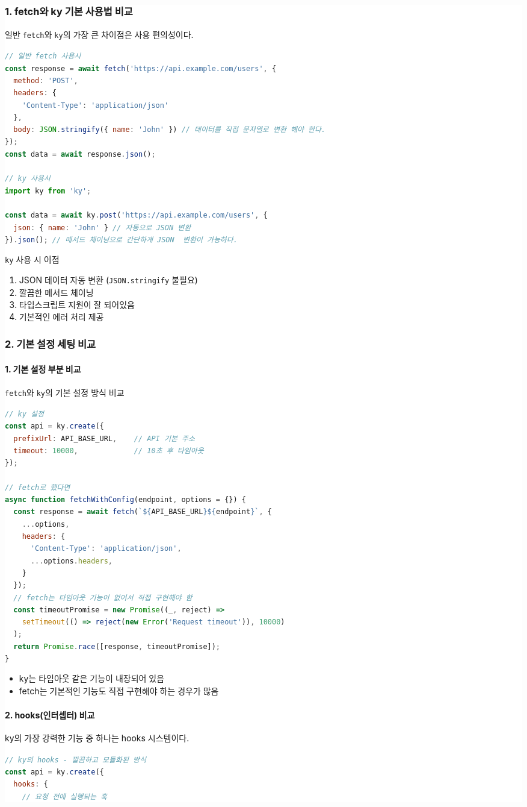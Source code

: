 
### 1. fetch와 ky 기본 사용법 비교
일반 `fetch`와 `ky`의 가장 큰 차이점은 사용 편의성이다.

```js
// 일반 fetch 사용시
const response = await fetch('https://api.example.com/users', {
  method: 'POST',
  headers: {
    'Content-Type': 'application/json'
  },
  body: JSON.stringify({ name: 'John' }) // 데이터를 직접 문자열로 변환 해야 한다.
});
const data = await response.json();

// ky 사용시
import ky from 'ky';

const data = await ky.post('https://api.example.com/users', {
  json: { name: 'John' } // 자동으로 JSON 변환
}).json(); // 메서드 체이닝으로 간단하게 JSON  변환이 가능하다.
```

`ky` 사용 시 이점
1. JSON 데이터 자동 변환 (`JSON.stringify` 불필요)
2. 깔끔한 메서드 체이닝
3. 타입스크립트 지원이 잘 되어있음
4. 기본적인 에러 처리 제공

### 2. 기본 설정 세팅 비교
#### 1. 기본 설정 부분 비교
`fetch`와 `ky`의 기본 설정 방식 비교

```js
// ky 설정
const api = ky.create({
  prefixUrl: API_BASE_URL,    // API 기본 주소
  timeout: 10000,             // 10초 후 타임아웃
});

// fetch로 했다면
async function fetchWithConfig(endpoint, options = {}) {
  const response = await fetch(`${API_BASE_URL}${endpoint}`, {
    ...options,
    headers: {
      'Content-Type': 'application/json',
      ...options.headers,
    }
  });
  // fetch는 타임아웃 기능이 없어서 직접 구현해야 함
  const timeoutPromise = new Promise((_, reject) => 
    setTimeout(() => reject(new Error('Request timeout')), 10000)
  );
  return Promise.race([response, timeoutPromise]);
}
```
- ky는 타임아웃 같은 기능이 내장되어 있음
- fetch는 기본적인 기능도 직접 구현해야 하는 경우가 많음
#### 2. hooks(인터셉터) 비교
ky의 가장 강력한 기능 중 하나는 hooks 시스템이다.
```js
// ky의 hooks - 깔끔하고 모듈화된 방식
const api = ky.create({
  hooks: {
    // 요청 전에 실행되는 훅
```